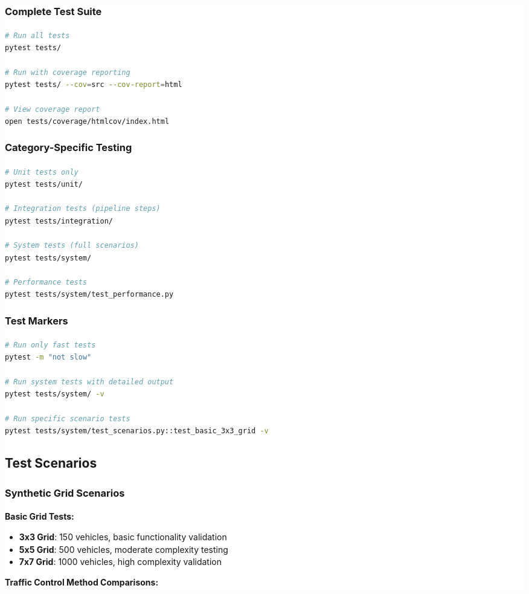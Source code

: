 ### Complete Test Suite

```bash
# Run all tests
pytest tests/

# Run with coverage reporting
pytest tests/ --cov=src --cov-report=html

# View coverage report
open tests/coverage/htmlcov/index.html
```

### Category-Specific Testing

```bash
# Unit tests only
pytest tests/unit/

# Integration tests (pipeline steps)
pytest tests/integration/

# System tests (full scenarios)
pytest tests/system/

# Performance tests
pytest tests/system/test_performance.py
```

### Test Markers

```bash
# Run only fast tests
pytest -m "not slow"

# Run system tests with detailed output
pytest tests/system/ -v

# Run specific scenario tests
pytest tests/system/test_scenarios.py::test_basic_3x3_grid -v
```

## Test Scenarios

### Synthetic Grid Scenarios

**Basic Grid Tests:**

- **3x3 Grid**: 150 vehicles, basic functionality validation
- **5x5 Grid**: 500 vehicles, moderate complexity testing
- **7x7 Grid**: 1000 vehicles, high complexity validation

**Traffic Control Method Comparisons:**
